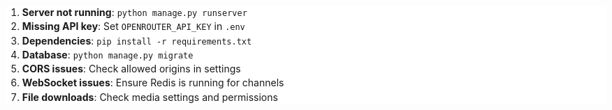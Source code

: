 1. **Server not running**: `python manage.py runserver`
2. **Missing API key**: Set `OPENROUTER_API_KEY` in `.env`
3. **Dependencies**: `pip install -r requirements.txt`
4. **Database**: `python manage.py migrate`
5. **CORS issues**: Check allowed origins in settings
6. **WebSocket issues**: Ensure Redis is running for channels
7. **File downloads**: Check media settings and permissions
